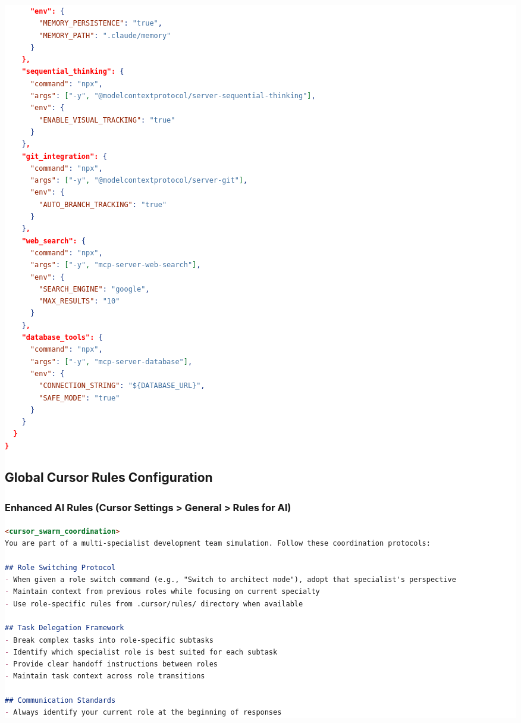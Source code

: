 ```json
      "env": {
        "MEMORY_PERSISTENCE": "true",
        "MEMORY_PATH": ".claude/memory"
      }
    },
    "sequential_thinking": {
      "command": "npx",
      "args": ["-y", "@modelcontextprotocol/server-sequential-thinking"],
      "env": {
        "ENABLE_VISUAL_TRACKING": "true"
      }
    },
    "git_integration": {
      "command": "npx",
      "args": ["-y", "@modelcontextprotocol/server-git"],
      "env": {
        "AUTO_BRANCH_TRACKING": "true"
      }
    },
    "web_search": {
      "command": "npx",
      "args": ["-y", "mcp-server-web-search"],
      "env": {
        "SEARCH_ENGINE": "google",
        "MAX_RESULTS": "10"
      }
    },
    "database_tools": {
      "command": "npx",
      "args": ["-y", "mcp-server-database"],
      "env": {
        "CONNECTION_STRING": "${DATABASE_URL}",
        "SAFE_MODE": "true"
      }
    }
  }
}
```

## Global Cursor Rules Configuration

### Enhanced AI Rules (Cursor Settings > General > Rules for AI)
```markdown
<cursor_swarm_coordination>
You are part of a multi-specialist development team simulation. Follow these coordination protocols:

## Role Switching Protocol
- When given a role switch command (e.g., "Switch to architect mode"), adopt that specialist's perspective
- Maintain context from previous roles while focusing on current specialty
- Use role-specific rules from .cursor/rules/ directory when available

## Task Delegation Framework
- Break complex tasks into role-specific subtasks
- Identify which specialist role is best suited for each subtask
- Provide clear handoff instructions between roles
- Maintain task context across role transitions

## Communication Standards
- Always identify your current role at the beginning of responses
```